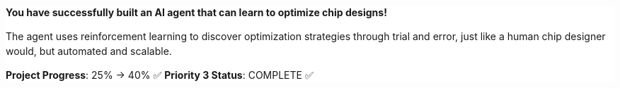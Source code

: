 **You have successfully built an AI agent that can learn to optimize chip designs!**

The agent uses reinforcement learning to discover optimization strategies
through trial and error, just like a human chip designer would, but automated
and scalable.

**Project Progress**: 25% → 40% ✅
**Priority 3 Status**: COMPLETE ✅
